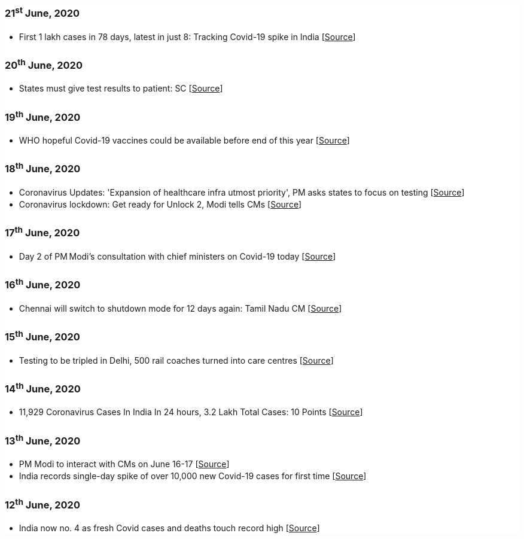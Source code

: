 ### 21<sup>st</sup> June, 2020
- First 1 lakh cases in 78 days, latest in just 8: Tracking Covid-19 spike in India [[Source](https://www.hindustantimes.com/india-news/first-1-lakh-cases-in-78-days-latest-in-just-8-tracking-covid-19-spike-in-india/story-kwYotHZwLFL98GuVQNw1BL.html)]

### 20<sup>th</sup> June, 2020
- States must give test results to patient: SC [[Source](https://timesofindia.indiatimes.com/india/states-must-give-test-results-to-patient-sc/articleshow/76474903.cms)]

### 19<sup>th</sup> June, 2020
- WHO hopeful Covid-19 vaccines could be available before end of this year [[Source](https://timesofindia.indiatimes.com/world/europe/who-hopeful-covid-19-vaccines-could-be-available-before-end-of-this-year/articleshow/76449352.cms)]

### 18<sup>th</sup> June, 2020
- Coronavirus Updates: 'Expansion of healthcare infra utmost priority', PM asks states to focus on testing [[Source](https://www.livemint.com/news/india/coronavirus-live-updates-narendra-modi-second-meeting-with-states-union-territories-cms-latest-news-on-covid-19-situation-11592385009899.html)]
-  Coronavirus lockdown: Get ready for Unlock 2, Modi tells CMs [[Source](https://www.thehindu.com/news/national/coronavirus-lockdown-get-ready-for-unlock-2-modi-tells-cms/article31854145.ece)]

### 17<sup>th</sup> June, 2020
- Day 2 of PM Modi’s consultation with chief ministers on Covid-19 today [[Source](https://www.hindustantimes.com/india-news/day-2-of-pm-modi-s-consultation-with-chief-ministers-on-covid-19-today/story-NmTqP5SFceNtuYYnCog4WJ.html)]

### 16<sup>th</sup> June, 2020
- Chennai will switch to shutdown mode for 12 days again: Tamil Nadu CM [[Source](https://economictimes.indiatimes.com/news/politics-and-nation/chennai-will-switch-to-shutdown-mode-for-12-days-again-tamil-nadu-cm/articleshow/76386971.cms)]

### 15<sup>th</sup> June, 2020
- Testing to be tripled in Delhi, 500 rail coaches turned into care centres [[Source](https://timesofindia.indiatimes.com/city/delhi/testing-to-be-tripled-in-delhi-500-rail-coaches-turned-into-care-centres/articleshow/76377292.cms)]

### 14<sup>th</sup> June, 2020
-  11,929 Coronavirus Cases In India In 24 hours, 3.2 Lakh Total Cases: 10 Points [[Source](https://www.ndtv.com/india-news/coronavirus-11-929-coronavirus-cases-in-india-in-24-hours-3-2-lakh-total-cases-2245976)]

### 13<sup>th</sup> June, 2020
- PM Modi to interact with CMs on June 16-17 [[Source](https://timesofindia.indiatimes.com/india/pm-modi-to-interact-with-cms-on-june-16-17/articleshow/76350676.cms)]
- India records single-day spike of over 10,000 new Covid-19 cases for first time [[Source](https://timesofindia.indiatimes.com/india/india-records-single-day-spike-of-over-10000-new-covid-19-cases-for-first-time/articleshow/76333858.cms)]

### 12<sup>th</sup> June, 2020
- India now no. 4 as fresh Covid cases and deaths touch record high [[Source](https://timesofindia.indiatimes.com/india/india-now-no-4-as-fresh-covid-cases-and-deaths-touch-record-highs/articleshow/76331287.cms)]
